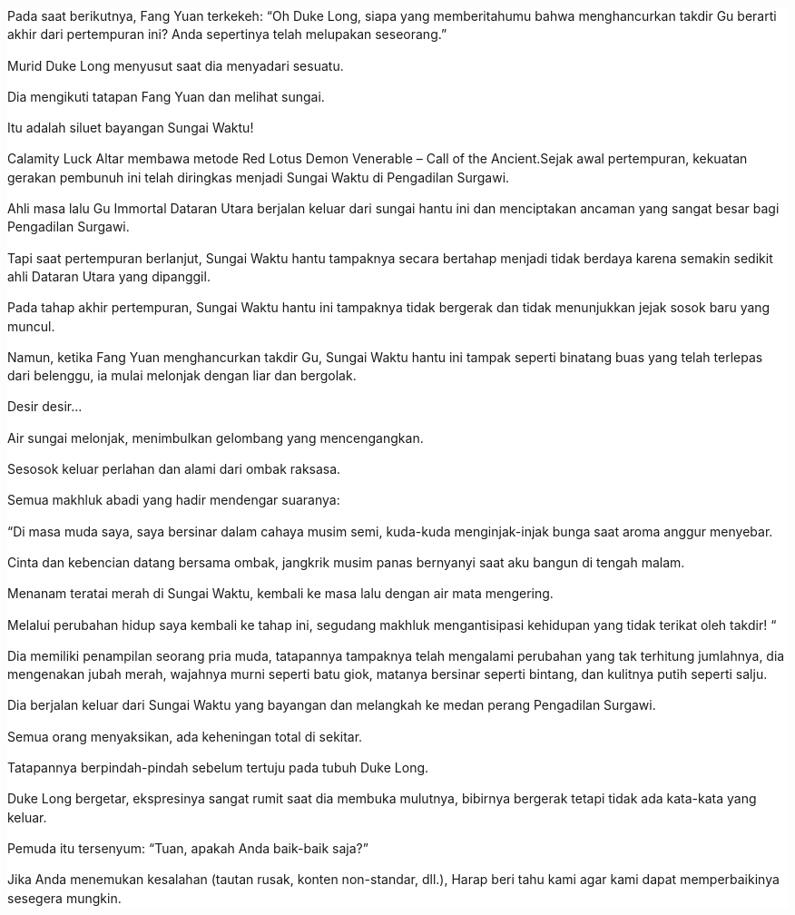 Pada saat berikutnya, Fang Yuan terkekeh: “Oh Duke Long, siapa yang memberitahumu bahwa menghancurkan takdir Gu berarti akhir dari pertempuran ini? Anda sepertinya telah melupakan seseorang.”

Murid Duke Long menyusut saat dia menyadari sesuatu.

Dia mengikuti tatapan Fang Yuan dan melihat sungai.

Itu adalah siluet bayangan Sungai Waktu!

Calamity Luck Altar membawa metode Red Lotus Demon Venerable – Call of the Ancient.Sejak awal pertempuran, kekuatan gerakan pembunuh ini telah diringkas menjadi Sungai Waktu di Pengadilan Surgawi.

Ahli masa lalu Gu Immortal Dataran Utara berjalan keluar dari sungai hantu ini dan menciptakan ancaman yang sangat besar bagi Pengadilan Surgawi.

Tapi saat pertempuran berlanjut, Sungai Waktu hantu tampaknya secara bertahap menjadi tidak berdaya karena semakin sedikit ahli Dataran Utara yang dipanggil.

Pada tahap akhir pertempuran, Sungai Waktu hantu ini tampaknya tidak bergerak dan tidak menunjukkan jejak sosok baru yang muncul.

Namun, ketika Fang Yuan menghancurkan takdir Gu, Sungai Waktu hantu ini tampak seperti binatang buas yang telah terlepas dari belenggu, ia mulai melonjak dengan liar dan bergolak.

Desir desir…

Air sungai melonjak, menimbulkan gelombang yang mencengangkan.

Sesosok keluar perlahan dan alami dari ombak raksasa.

Semua makhluk abadi yang hadir mendengar suaranya:

“Di masa muda saya, saya bersinar dalam cahaya musim semi, kuda-kuda menginjak-injak bunga saat aroma anggur menyebar.

Cinta dan kebencian datang bersama ombak, jangkrik musim panas bernyanyi saat aku bangun di tengah malam.

Menanam teratai merah di Sungai Waktu, kembali ke masa lalu dengan air mata mengering.

Melalui perubahan hidup saya kembali ke tahap ini, segudang makhluk mengantisipasi kehidupan yang tidak terikat oleh takdir! “

Dia memiliki penampilan seorang pria muda, tatapannya tampaknya telah mengalami perubahan yang tak terhitung jumlahnya, dia mengenakan jubah merah, wajahnya murni seperti batu giok, matanya bersinar seperti bintang, dan kulitnya putih seperti salju.

Dia berjalan keluar dari Sungai Waktu yang bayangan dan melangkah ke medan perang Pengadilan Surgawi.

Semua orang menyaksikan, ada keheningan total di sekitar.

Tatapannya berpindah-pindah sebelum tertuju pada tubuh Duke Long.

Duke Long bergetar, ekspresinya sangat rumit saat dia membuka mulutnya, bibirnya bergerak tetapi tidak ada kata-kata yang keluar.

Pemuda itu tersenyum: “Tuan, apakah Anda baik-baik saja?”

Jika Anda menemukan kesalahan (tautan rusak, konten non-standar, dll.), Harap beri tahu kami agar kami dapat memperbaikinya sesegera mungkin.

